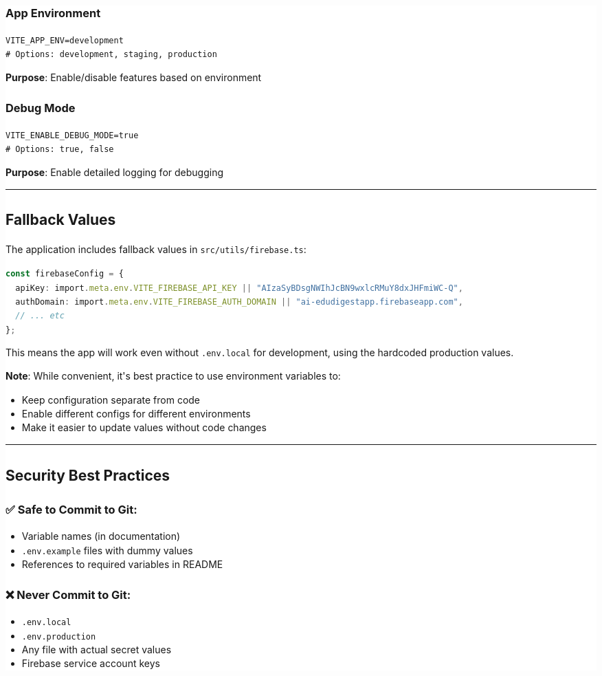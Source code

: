 ### App Environment

```env
VITE_APP_ENV=development
# Options: development, staging, production
```

**Purpose**: Enable/disable features based on environment

### Debug Mode

```env
VITE_ENABLE_DEBUG_MODE=true
# Options: true, false
```

**Purpose**: Enable detailed logging for debugging

---

## Fallback Values

The application includes fallback values in `src/utils/firebase.ts`:

```typescript
const firebaseConfig = {
  apiKey: import.meta.env.VITE_FIREBASE_API_KEY || "AIzaSyBDsgNWIhJcBN9wxlcRMuY8dxJHFmiWC-Q",
  authDomain: import.meta.env.VITE_FIREBASE_AUTH_DOMAIN || "ai-edudigestapp.firebaseapp.com",
  // ... etc
};
```

This means the app will work even without `.env.local` for development, using the hardcoded production values.

**Note**: While convenient, it's best practice to use environment variables to:
- Keep configuration separate from code
- Enable different configs for different environments
- Make it easier to update values without code changes

---

## Security Best Practices

### ✅ Safe to Commit to Git:
- Variable names (in documentation)
- `.env.example` files with dummy values
- References to required variables in README

### ❌ Never Commit to Git:
- `.env.local`
- `.env.production`
- Any file with actual secret values
- Firebase service account keys
